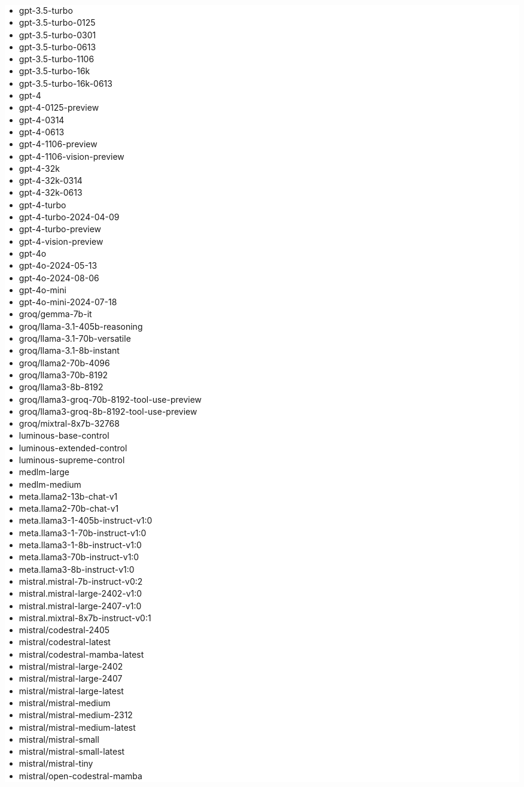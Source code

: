- gpt-3.5-turbo
- gpt-3.5-turbo-0125
- gpt-3.5-turbo-0301
- gpt-3.5-turbo-0613
- gpt-3.5-turbo-1106
- gpt-3.5-turbo-16k
- gpt-3.5-turbo-16k-0613
- gpt-4
- gpt-4-0125-preview
- gpt-4-0314
- gpt-4-0613
- gpt-4-1106-preview
- gpt-4-1106-vision-preview
- gpt-4-32k
- gpt-4-32k-0314
- gpt-4-32k-0613
- gpt-4-turbo
- gpt-4-turbo-2024-04-09
- gpt-4-turbo-preview
- gpt-4-vision-preview
- gpt-4o
- gpt-4o-2024-05-13
- gpt-4o-2024-08-06
- gpt-4o-mini
- gpt-4o-mini-2024-07-18
- groq/gemma-7b-it
- groq/llama-3.1-405b-reasoning
- groq/llama-3.1-70b-versatile
- groq/llama-3.1-8b-instant
- groq/llama2-70b-4096
- groq/llama3-70b-8192
- groq/llama3-8b-8192
- groq/llama3-groq-70b-8192-tool-use-preview
- groq/llama3-groq-8b-8192-tool-use-preview
- groq/mixtral-8x7b-32768
- luminous-base-control
- luminous-extended-control
- luminous-supreme-control
- medlm-large
- medlm-medium
- meta.llama2-13b-chat-v1
- meta.llama2-70b-chat-v1
- meta.llama3-1-405b-instruct-v1:0
- meta.llama3-1-70b-instruct-v1:0
- meta.llama3-1-8b-instruct-v1:0
- meta.llama3-70b-instruct-v1:0
- meta.llama3-8b-instruct-v1:0
- mistral.mistral-7b-instruct-v0:2
- mistral.mistral-large-2402-v1:0
- mistral.mistral-large-2407-v1:0
- mistral.mixtral-8x7b-instruct-v0:1
- mistral/codestral-2405
- mistral/codestral-latest
- mistral/codestral-mamba-latest
- mistral/mistral-large-2402
- mistral/mistral-large-2407
- mistral/mistral-large-latest
- mistral/mistral-medium
- mistral/mistral-medium-2312
- mistral/mistral-medium-latest
- mistral/mistral-small
- mistral/mistral-small-latest
- mistral/mistral-tiny
- mistral/open-codestral-mamba